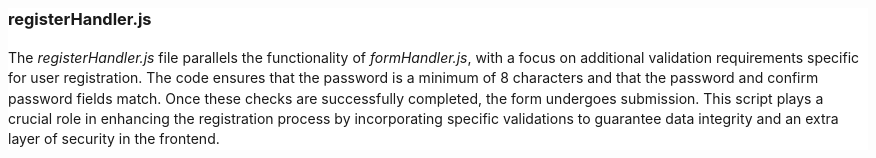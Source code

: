 
### registerHandler.js
The *registerHandler.js* file parallels the functionality of *formHandler.js*, with a focus on additional validation requirements specific for user registration. The code ensures that the password is a minimum of 8 characters and that the password and confirm password fields match. Once these checks are successfully completed, the form undergoes submission. This script plays a crucial role in enhancing the registration process by incorporating specific validations to guarantee data integrity and an extra layer of security in the frontend.
